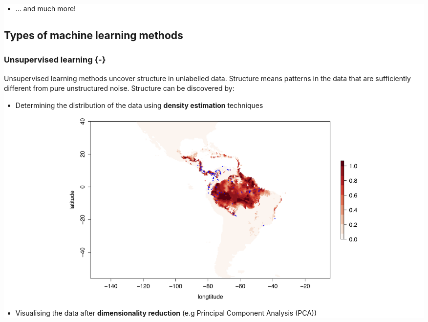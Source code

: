 * ... and much more!

## Types of machine learning methods

### Unsupervised learning {-}

Unsupervised learning methods uncover structure in unlabelled data. Structure means patterns in the data that are sufficiently different from pure unstructured noise. Structure can be discovered by:

* Determining the distribution of the data using **density estimation** techniques
<img src="_img//01-density.png" width="600px" style="display: block; margin: auto;" />
    
* Visualising the data after **dimensionality reduction** (e.g Principal Component Analysis (PCA))